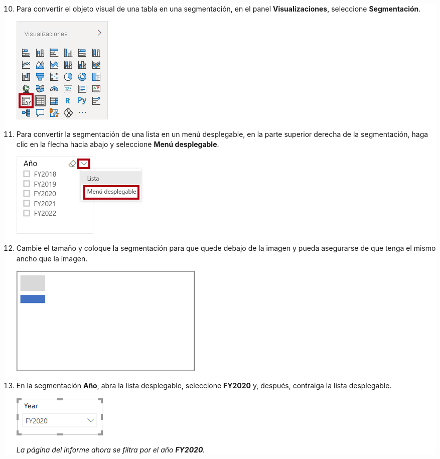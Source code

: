 10. Para convertir el objeto visual de una tabla en una segmentación, en el panel **Visualizaciones**, seleccione **Segmentación**.

    ![Imagen 49](Linked_image_Files/07-design-report-in-power-bi-desktop_image18.png)

11. Para convertir la segmentación de una lista en un menú desplegable, en la parte superior derecha de la segmentación, haga clic en la flecha hacia abajo y seleccione **Menú desplegable**.

    ![Imagen 18](Linked_image_Files/07-design-report-in-power-bi-desktop_image19.png)

12. Cambie el tamaño y coloque la segmentación para que quede debajo de la imagen y pueda asegurarse de que tenga el mismo ancho que la imagen.

    ![Imagen 19](Linked_image_Files/07-design-report-in-power-bi-desktop_image20.png)

13. En la segmentación **Año**, abra la lista desplegable, seleccione **FY2020** y, después, contraiga la lista desplegable.

    ![Imagen 20](Linked_image_Files/07-design-report-in-power-bi-desktop_image21.png)

    *La página del informe ahora se filtra por el año **FY2020**.*
